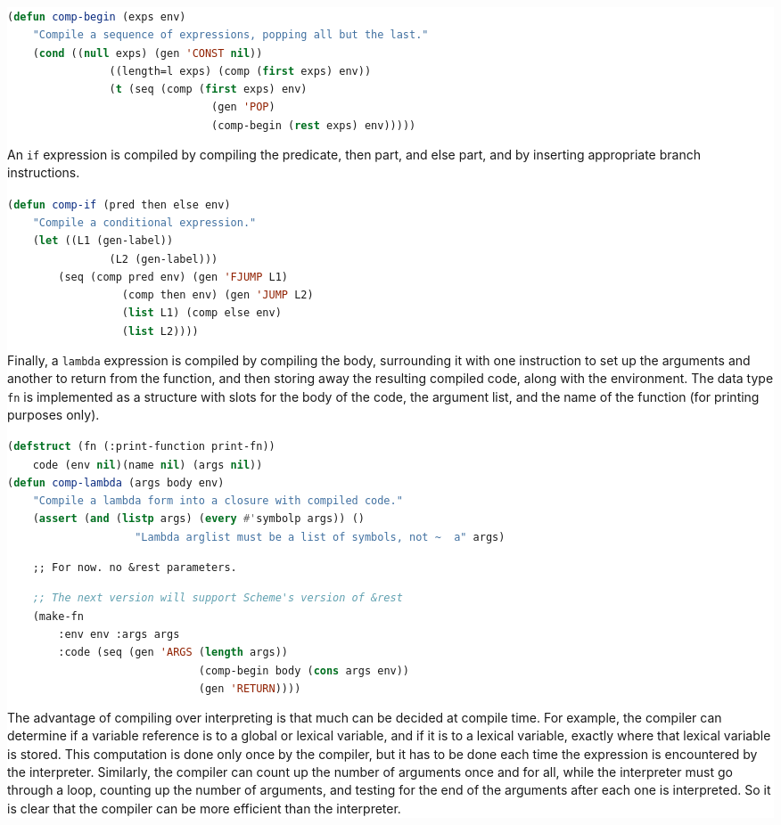 ```lisp
(defun comp-begin (exps env)
    "Compile a sequence of expressions, popping all but the last."
    (cond ((null exps) (gen 'CONST nil))
                ((length=l exps) (comp (first exps) env))
                (t (seq (comp (first exps) env)
                                (gen 'POP)
                                (comp-begin (rest exps) env)))))
```

An `if` expression is compiled by compiling the predicate, then part, and else part, and by inserting appropriate branch instructions.

```lisp
(defun comp-if (pred then else env)
    "Compile a conditional expression."
    (let ((L1 (gen-label))
                (L2 (gen-label)))
        (seq (comp pred env) (gen 'FJUMP L1)
                  (comp then env) (gen 'JUMP L2)
                  (list L1) (comp else env)
                  (list L2))))
```

Finally, a `lambda` expression is compiled by compiling the body, surrounding it with one instruction to set up the arguments and another to return from the function, and then storing away the resulting compiled code, along with the environment.
The data type `fn` is implemented as a structure with slots for the body of the code, the argument list, and the name of the function (for printing purposes only).

```lisp
(defstruct (fn (:print-function print-fn))
    code (env nil)(name nil) (args nil))
(defun comp-lambda (args body env)
    "Compile a lambda form into a closure with compiled code."
    (assert (and (listp args) (every #'symbolp args)) ()
                    "Lambda arglist must be a list of symbols, not ~  a" args)
```

`    ;; For now.
no &rest parameters.`

```lisp
    ;; The next version will support Scheme's version of &rest
    (make-fn
        :env env :args args
        :code (seq (gen 'ARGS (length args))
                              (comp-begin body (cons args env))
                              (gen 'RETURN))))
```

The advantage of compiling over interpreting is that much can be decided at compile time.
For example, the compiler can determine if a variable reference is to a global or lexical variable, and if it is to a lexical variable, exactly where that lexical variable is stored.
This computation is done only once by the compiler, but it has to be done each time the expression is encountered by the interpreter.
Similarly, the compiler can count up the number of arguments once and for all, while the interpreter must go through a loop, counting up the number of arguments, and testing for the end of the arguments after each one is interpreted.
So it is clear that the compiler can be more efficient than the interpreter.

